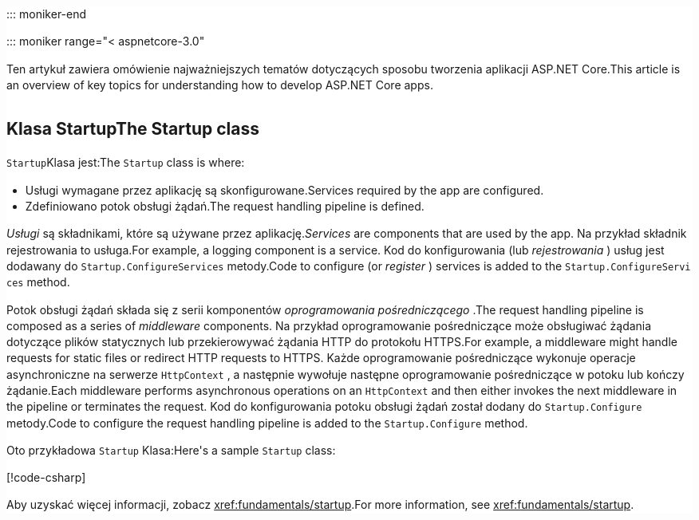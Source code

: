 ::: moniker-end

::: moniker range="< aspnetcore-3.0"

<span data-ttu-id="6463a-259">Ten artykuł zawiera omówienie najważniejszych tematów dotyczących sposobu tworzenia aplikacji ASP.NET Core.</span><span class="sxs-lookup"><span data-stu-id="6463a-259">This article is an overview of key topics for understanding how to develop ASP.NET Core apps.</span></span>

## <a name="the-startup-class"></a><span data-ttu-id="6463a-260">Klasa Startup</span><span class="sxs-lookup"><span data-stu-id="6463a-260">The Startup class</span></span>

<span data-ttu-id="6463a-261">`Startup`Klasa jest:</span><span class="sxs-lookup"><span data-stu-id="6463a-261">The `Startup` class is where:</span></span>

* <span data-ttu-id="6463a-262">Usługi wymagane przez aplikację są skonfigurowane.</span><span class="sxs-lookup"><span data-stu-id="6463a-262">Services required by the app are configured.</span></span>
* <span data-ttu-id="6463a-263">Zdefiniowano potok obsługi żądań.</span><span class="sxs-lookup"><span data-stu-id="6463a-263">The request handling pipeline is defined.</span></span>

<span data-ttu-id="6463a-264">*Usługi* są składnikami, które są używane przez aplikację.</span><span class="sxs-lookup"><span data-stu-id="6463a-264">*Services* are components that are used by the app.</span></span> <span data-ttu-id="6463a-265">Na przykład składnik rejestrowania to usługa.</span><span class="sxs-lookup"><span data-stu-id="6463a-265">For example, a logging component is a service.</span></span> <span data-ttu-id="6463a-266">Kod do konfigurowania (lub *rejestrowania* ) usług jest dodawany do `Startup.ConfigureServices` metody.</span><span class="sxs-lookup"><span data-stu-id="6463a-266">Code to configure (or *register* ) services is added to the `Startup.ConfigureServices` method.</span></span>

<span data-ttu-id="6463a-267">Potok obsługi żądań składa się z serii komponentów *oprogramowania pośredniczącego* .</span><span class="sxs-lookup"><span data-stu-id="6463a-267">The request handling pipeline is composed as a series of *middleware* components.</span></span> <span data-ttu-id="6463a-268">Na przykład oprogramowanie pośredniczące może obsługiwać żądania dotyczące plików statycznych lub przekierowywać żądania HTTP do protokołu HTTPS.</span><span class="sxs-lookup"><span data-stu-id="6463a-268">For example, a middleware might handle requests for static files or redirect HTTP requests to HTTPS.</span></span> <span data-ttu-id="6463a-269">Każde oprogramowanie pośredniczące wykonuje operacje asynchroniczne na serwerze `HttpContext` , a następnie wywołuje następne oprogramowanie pośredniczące w potoku lub kończy żądanie.</span><span class="sxs-lookup"><span data-stu-id="6463a-269">Each middleware performs asynchronous operations on an `HttpContext` and then either invokes the next middleware in the pipeline or terminates the request.</span></span> <span data-ttu-id="6463a-270">Kod do konfigurowania potoku obsługi żądań został dodany do `Startup.Configure` metody.</span><span class="sxs-lookup"><span data-stu-id="6463a-270">Code to configure the request handling pipeline is added to the `Startup.Configure` method.</span></span>

<span data-ttu-id="6463a-271">Oto przykładowa `Startup` Klasa:</span><span class="sxs-lookup"><span data-stu-id="6463a-271">Here's a sample `Startup` class:</span></span>

[!code-csharp[](index/samples_snapshot/2.x/Startup.cs?highlight=3,12)]

<span data-ttu-id="6463a-272">Aby uzyskać więcej informacji, zobacz <xref:fundamentals/startup>.</span><span class="sxs-lookup"><span data-stu-id="6463a-272">For more information, see <xref:fundamentals/startup>.</span></span>

